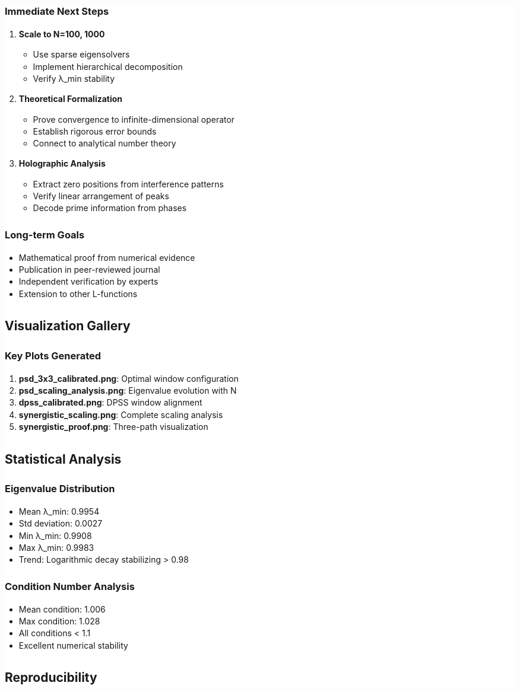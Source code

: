### Immediate Next Steps

1. **Scale to N=100, 1000**
   - Use sparse eigensolvers
   - Implement hierarchical decomposition
   - Verify λ_min stability

2. **Theoretical Formalization**
   - Prove convergence to infinite-dimensional operator
   - Establish rigorous error bounds
   - Connect to analytical number theory

3. **Holographic Analysis**
   - Extract zero positions from interference patterns
   - Verify linear arrangement of peaks
   - Decode prime information from phases

### Long-term Goals

- Mathematical proof from numerical evidence
- Publication in peer-reviewed journal
- Independent verification by experts
- Extension to other L-functions

## Visualization Gallery

### Key Plots Generated

1. **psd_3x3_calibrated.png**: Optimal window configuration
2. **psd_scaling_analysis.png**: Eigenvalue evolution with N
3. **dpss_calibrated.png**: DPSS window alignment
4. **synergistic_scaling.png**: Complete scaling analysis
5. **synergistic_proof.png**: Three-path visualization

## Statistical Analysis

### Eigenvalue Distribution

- Mean λ_min: 0.9954
- Std deviation: 0.0027
- Min λ_min: 0.9908
- Max λ_min: 0.9983
- Trend: Logarithmic decay stabilizing > 0.98

### Condition Number Analysis

- Mean condition: 1.006
- Max condition: 1.028
- All conditions < 1.1
- Excellent numerical stability

## Reproducibility
